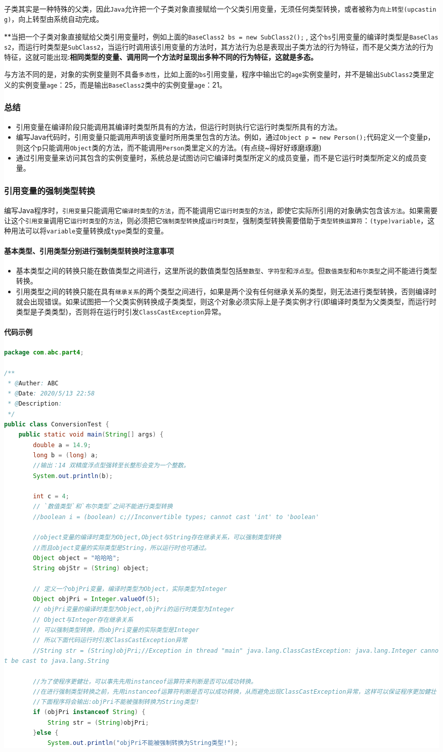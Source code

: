 子类其实是一种特殊的父类，因此`Java`允许把一个子类对象直接赋给一个父类引用变量，无须任何类型转换，或者被称为`向上转型(upcasting)`，向上转型由系统自动完成。

**当把一个子类对象直接赋给父类引用变量时，例如上面的`BaseClass2 bs = new SubClass2();` , 这个`bs`引用变量的编译时类型是`BaseClass2`，而运行时类型是`SubClass2`，当运行时调用该引用变量的方法时，其方法行为总是表现出子类方法的行为特征，而不是父类方法的行为特征，这就可能出现:**相同类型的变量、调用同一个方法时呈现出多种不同的行为特征，这就是多态。**

与方法不同的是，对象的实例变量则不具备`多态性`，比如上面的`bs`引用变量，程序中输出它的`age`实例变量时，并不是输出`SubClass2`类里定义的实例变量`age`：25，而是输出`BaseClass2`类中的实例变量`age`：21。

### 总结
* 引用变量在编译阶段只能调用其编译时类型所具有的方法，但运行时则执行它运行时类型所具有的方法。
* 编写Java代码时，引用变量只能调用声明该变量时所用类里包含的方法。例如，通过`Object p = new Person();`代码定义一个变量p，则这个p只能调用`Object`类的方法，而不能调用`Person`类里定义的方法。(有点绕~得好好琢磨琢磨)
* 通过引用变量来访问其包含的实例变量时，系统总是试图访问它编译时类型所定义的成员变量，而不是它运行时类型所定义的成员变量。

### 引用变量的强制类型转换
编写Java程序时，`引用变量`只能调用它`编译时类型`的`方法`，而不能调用它`运行时类型`的`方法`，即使它实际所引用的对象确实包含该`方法`。如果需要让这个`引用变量`调用它`运行时类型`的`方法`，则必须把它`强制类型转换`成`运行时类型`，强制类型转换需要借助于`类型转换运算符`：`(type)variable`，这种用法可以将`variable`变量转换成`type`类型的变量。
#### 基本类型、引用类型分别进行强制类型转换时注意事项
* 基本类型之间的转换只能在数值类型之间进行，这里所说的数值类型包括`整数型`、`字符型`和`浮点型`。但`数值类型`和`布尔类型`之间不能进行类型转换。
* 引用类型之间的转换只能在具有`继承关系`的两个类型之间进行，如果是两个没有任何继承关系的类型，则无法进行类型转换，否则编译时就会出现错误。如果试图把一个父类实例转换成子类类型，则这个对象必须实际上是子类实例才行(即编译时类型为父类类型，而运行时类型是子类类型)，否则将在运行时引发`ClassCastException`异常。
#### 代码示例
```java
package com.abc.part4;

/**
 * @Auther: ABC
 * @Date: 2020/5/13 22:58
 * @Description:
 */
public class ConversionTest {
    public static void main(String[] args) {
        double a = 14.9;
        long b = (long) a;
        //输出：14 双精度浮点型强转至长整形会变为一个整数。
        System.out.println(b);

        int c = 4;
        // `数值类型`和`布尔类型`之间不能进行类型转换
        //boolean i = (boolean) c;//Inconvertible types; cannot cast 'int' to 'boolean'

        //object变量的编译时类型为Object,Object与String存在继承关系，可以强制类型转换
        //而且object变量的实际类型是String，所以运行时也可通过。
        Object object = "哈哈哈";
        String objStr = (String) object;

        // 定义一个objPri变量，编译时类型为Object，实际类型为Integer
        Object objPri = Integer.valueOf(5);
        // objPri变量的编译时类型为Object,objPri的运行时类型为Integer
        // Object与Integer存在继承关系
        // 可以强制类型转换，而objPri变量的实际类型是Integer
        // 所以下面代码运行时引发ClassCastException异常
        //String str = (String)objPri;//Exception in thread "main" java.lang.ClassCastException: java.lang.Integer cannot be cast to java.lang.String

        //为了使程序更健壮，可以事先先用instanceof运算符来判断是否可以成功转换。
        //在进行强制类型转换之前，先用instanceof运算符判断是否可以成功转换，从而避免出现ClassCastException异常，这样可以保证程序更加健壮
        //下面程序将会输出:objPri不能被强制转换为String类型!
        if (objPri instanceof String) {
            String str = (String)objPri;
        }else {
            System.out.println("objPri不能被强制转换为String类型!");
```